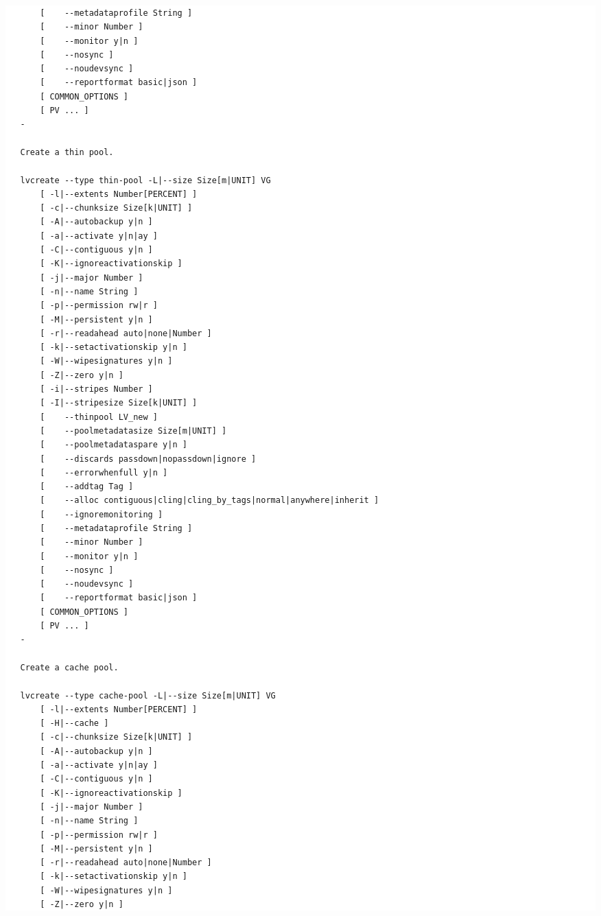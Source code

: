            [    --metadataprofile String ]
           [    --minor Number ]
           [    --monitor y|n ]
           [    --nosync ]
           [    --noudevsync ]
           [    --reportformat basic|json ]
           [ COMMON_OPTIONS ]
           [ PV ... ]
       -

       Create a thin pool.

       lvcreate --type thin-pool -L|--size Size[m|UNIT] VG
           [ -l|--extents Number[PERCENT] ]
           [ -c|--chunksize Size[k|UNIT] ]
           [ -A|--autobackup y|n ]
           [ -a|--activate y|n|ay ]
           [ -C|--contiguous y|n ]
           [ -K|--ignoreactivationskip ]
           [ -j|--major Number ]
           [ -n|--name String ]
           [ -p|--permission rw|r ]
           [ -M|--persistent y|n ]
           [ -r|--readahead auto|none|Number ]
           [ -k|--setactivationskip y|n ]
           [ -W|--wipesignatures y|n ]
           [ -Z|--zero y|n ]
           [ -i|--stripes Number ]
           [ -I|--stripesize Size[k|UNIT] ]
           [    --thinpool LV_new ]
           [    --poolmetadatasize Size[m|UNIT] ]
           [    --poolmetadataspare y|n ]
           [    --discards passdown|nopassdown|ignore ]
           [    --errorwhenfull y|n ]
           [    --addtag Tag ]
           [    --alloc contiguous|cling|cling_by_tags|normal|anywhere|inherit ]
           [    --ignoremonitoring ]
           [    --metadataprofile String ]
           [    --minor Number ]
           [    --monitor y|n ]
           [    --nosync ]
           [    --noudevsync ]
           [    --reportformat basic|json ]
           [ COMMON_OPTIONS ]
           [ PV ... ]
       -

       Create a cache pool.

       lvcreate --type cache-pool -L|--size Size[m|UNIT] VG
           [ -l|--extents Number[PERCENT] ]
           [ -H|--cache ]
           [ -c|--chunksize Size[k|UNIT] ]
           [ -A|--autobackup y|n ]
           [ -a|--activate y|n|ay ]
           [ -C|--contiguous y|n ]
           [ -K|--ignoreactivationskip ]
           [ -j|--major Number ]
           [ -n|--name String ]
           [ -p|--permission rw|r ]
           [ -M|--persistent y|n ]
           [ -r|--readahead auto|none|Number ]
           [ -k|--setactivationskip y|n ]
           [ -W|--wipesignatures y|n ]
           [ -Z|--zero y|n ]
